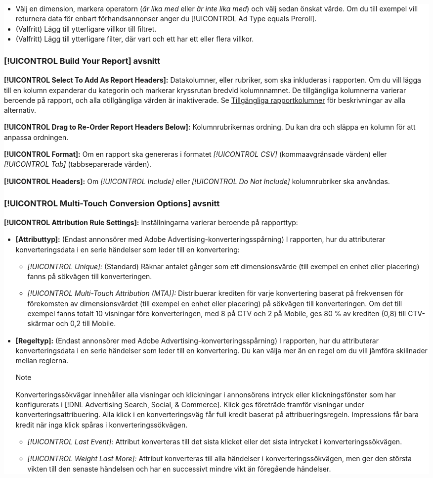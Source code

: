 * Välj en dimension, markera operatorn (*är lika med* eller *är inte lika med*) och välj sedan önskat värde. Om du till exempel vill returnera data för enbart förhandsannonser anger du [!UICONTROL Ad Type equals Preroll].
* (Valfritt) Lägg till ytterligare villkor till filtret.
* (Valfritt) Lägg till ytterligare filter, där vart och ett har ett eller flera villkor.

### [!UICONTROL Build Your Report] avsnitt

**[!UICONTROL Select To Add As Report Headers]:** Datakolumner, eller rubriker, som ska inkluderas i rapporten. Om du vill lägga till en kolumn expanderar du kategorin och markerar kryssrutan bredvid kolumnnamnet. De tillgängliga kolumnerna varierar beroende på rapport, och alla otillgängliga värden är inaktiverade. Se [Tillgängliga rapportkolumner](#report-custom-creative-columns) för beskrivningar av alla alternativ.

**[!UICONTROL Drag to Re-Order Report Headers Below]:** Kolumnrubrikernas ordning. Du kan dra och släppa en kolumn för att anpassa ordningen.

**[!UICONTROL Format]:** Om en rapport ska genereras i formatet *[!UICONTROL CSV]* (kommaavgränsade värden) eller *[!UICONTROL Tab]* (tabbseparerade värden).

**[!UICONTROL Headers]:** Om *[!UICONTROL Include]* eller *[!UICONTROL Do Not Include]* kolumnrubriker ska användas.

### [!UICONTROL Multi-Touch Conversion Options] avsnitt

**[!UICONTROL Attribution Rule Settings]:** Inställningarna varierar beroende på rapporttyp:

* **\[Attributtyp\]:** (Endast annonsörer med Adobe Advertising-konverteringsspårning) I rapporten, hur du attributerar konverteringsdata i en serie händelser som leder till en konvertering:

   * *[!UICONTROL Unique]:* (Standard) Räknar antalet gånger som ett dimensionsvärde (till exempel en enhet eller placering) fanns på sökvägen till konverteringen.

   * *[!UICONTROL Multi-Touch Attribution (MTA)]:* Distribuerar krediten för varje konvertering baserat på frekvensen för förekomsten av dimensionsvärdet (till exempel en enhet eller placering) på sökvägen till konverteringen. Om det till exempel fanns totalt 10 visningar före konverteringen, med 8 på CTV och 2 på Mobile, ges 80 % av krediten (0,8) till CTV-skärmar och 0,2 till Mobile.

* **\[Regeltyp\]:** (Endast annonsörer med Adobe Advertising-konverteringsspårning) I rapporten, hur du attributerar konverteringsdata i en serie händelser som leder till en konvertering. Du kan välja mer än en regel om du vill jämföra skillnader mellan reglerna.

  >[!NOTE]
  >
  >Konverteringssökvägar innehåller alla visningar och klickningar i annonsörens intryck eller klickningsfönster som har konfigurerats i [!DNL Advertising Search, Social, & Commerce]. Klick ges företräde framför visningar under konverteringsattribuering. Alla klick i en konverteringsväg får full kredit baserat på attribueringsregeln. Impressions får bara kredit när inga klick spåras i konverteringssökvägen.

   * *[!UICONTROL Last Event]:* Attribut konverteras till det sista klicket eller det sista intrycket i konverteringssökvägen.

   * *[!UICONTROL Weight Last More]:* Attribut konverteras till alla händelser i konverteringssökvägen, men ger den största vikten till den senaste händelsen och har en successivt mindre vikt än föregående händelser.
